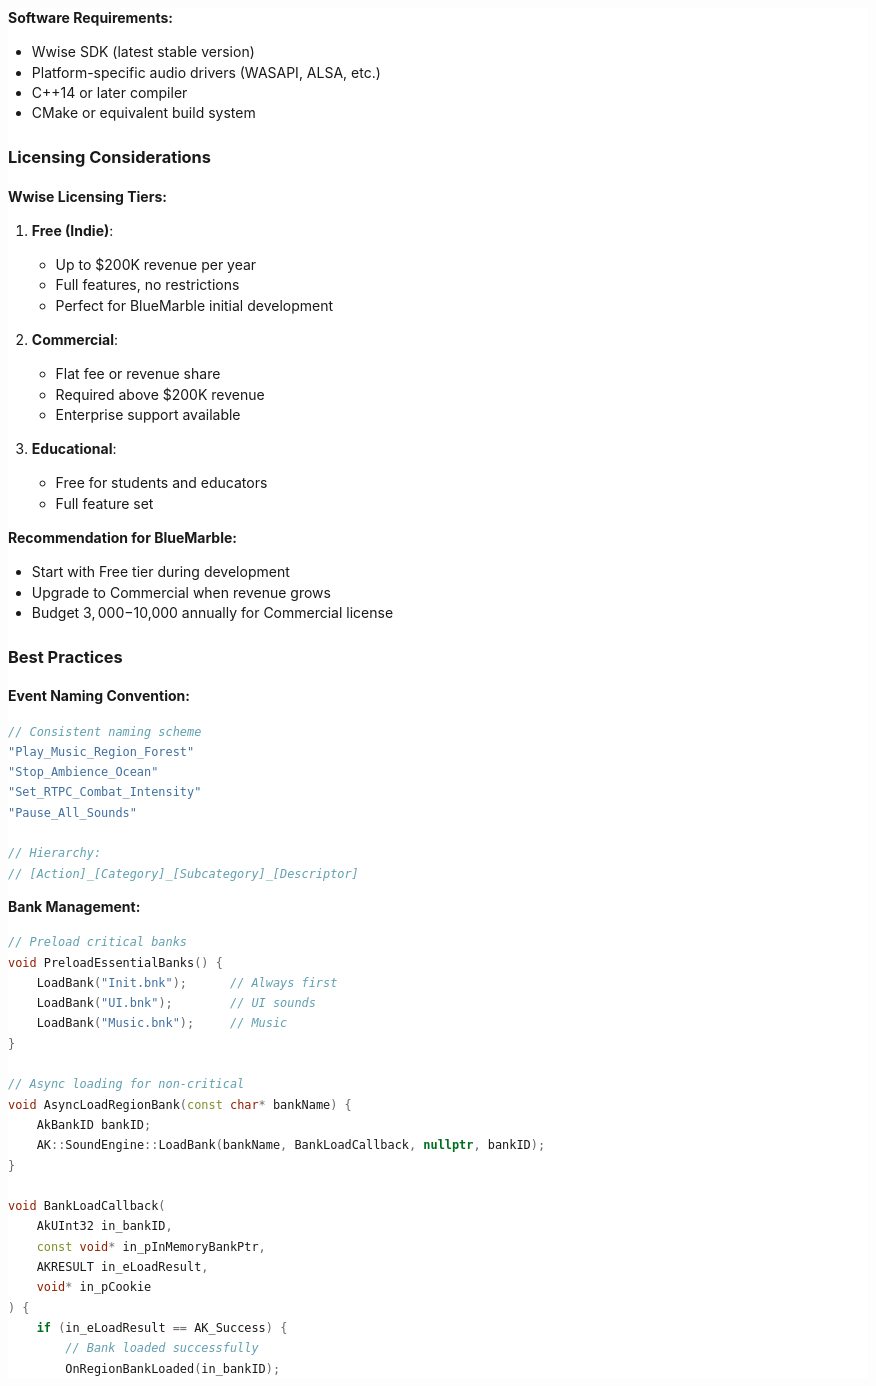 **Software Requirements:**
- Wwise SDK (latest stable version)
- Platform-specific audio drivers (WASAPI, ALSA, etc.)
- C++14 or later compiler
- CMake or equivalent build system

### Licensing Considerations

**Wwise Licensing Tiers:**

1. **Free (Indie)**: 
   - Up to $200K revenue per year
   - Full features, no restrictions
   - Perfect for BlueMarble initial development

2. **Commercial**: 
   - Flat fee or revenue share
   - Required above $200K revenue
   - Enterprise support available

3. **Educational**: 
   - Free for students and educators
   - Full feature set

**Recommendation for BlueMarble:**
- Start with Free tier during development
- Upgrade to Commercial when revenue grows
- Budget $3,000-$10,000 annually for Commercial license

### Best Practices

**Event Naming Convention:**
```cpp
// Consistent naming scheme
"Play_Music_Region_Forest"
"Stop_Ambience_Ocean"
"Set_RTPC_Combat_Intensity"
"Pause_All_Sounds"

// Hierarchy:
// [Action]_[Category]_[Subcategory]_[Descriptor]
```

**Bank Management:**
```cpp
// Preload critical banks
void PreloadEssentialBanks() {
    LoadBank("Init.bnk");      // Always first
    LoadBank("UI.bnk");        // UI sounds
    LoadBank("Music.bnk");     // Music
}

// Async loading for non-critical
void AsyncLoadRegionBank(const char* bankName) {
    AkBankID bankID;
    AK::SoundEngine::LoadBank(bankName, BankLoadCallback, nullptr, bankID);
}

void BankLoadCallback(
    AkUInt32 in_bankID,
    const void* in_pInMemoryBankPtr,
    AKRESULT in_eLoadResult,
    void* in_pCookie
) {
    if (in_eLoadResult == AK_Success) {
        // Bank loaded successfully
        OnRegionBankLoaded(in_bankID);
```